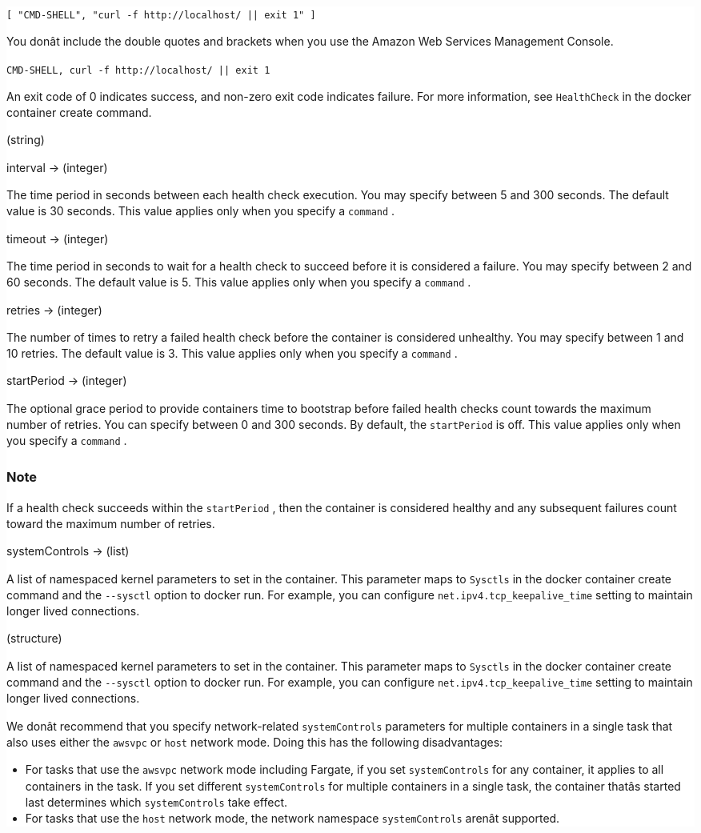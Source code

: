 `[ "CMD-SHELL", "curl -f http://localhost/ || exit 1" ]`

You donât include the double quotes and brackets when you use the Amazon Web Services Management Console.

`CMD-SHELL, curl -f http://localhost/ || exit 1`

An exit code of 0 indicates success, and non-zero exit code indicates failure. For more information, see `HealthCheck` in the docker container create command.

(string)

interval -> (integer)

The time period in seconds between each health check execution. You may specify between 5 and 300 seconds. The default value is 30 seconds. This value applies only when you specify a `command` .

timeout -> (integer)

The time period in seconds to wait for a health check to succeed before it is considered a failure. You may specify between 2 and 60 seconds. The default value is 5. This value applies only when you specify a `command` .

retries -> (integer)

The number of times to retry a failed health check before the container is considered unhealthy. You may specify between 1 and 10 retries. The default value is 3. This value applies only when you specify a `command` .

startPeriod -> (integer)

The optional grace period to provide containers time to bootstrap before failed health checks count towards the maximum number of retries. You can specify between 0 and 300 seconds. By default, the `startPeriod` is off. This value applies only when you specify a `command` .

### Note

If a health check succeeds within the `startPeriod` , then the container is considered healthy and any subsequent failures count toward the maximum number of retries.

systemControls -> (list)

A list of namespaced kernel parameters to set in the container. This parameter maps to `Sysctls` in the docker container create command and the `--sysctl` option to docker run. For example, you can configure `net.ipv4.tcp_keepalive_time` setting to maintain longer lived connections.

(structure)

A list of namespaced kernel parameters to set in the container. This parameter maps to `Sysctls` in the docker container create command and the `--sysctl` option to docker run. For example, you can configure `net.ipv4.tcp_keepalive_time` setting to maintain longer lived connections.

We donât recommend that you specify network-related `systemControls` parameters for multiple containers in a single task that also uses either the `awsvpc` or `host` network mode. Doing this has the following disadvantages:

- For tasks that use the `awsvpc` network mode including Fargate, if you set `systemControls` for any container, it applies to all containers in the task. If you set different `systemControls` for multiple containers in a single task, the container thatâs started last determines which `systemControls` take effect.
- For tasks that use the `host` network mode, the network namespace `systemControls` arenât supported.
